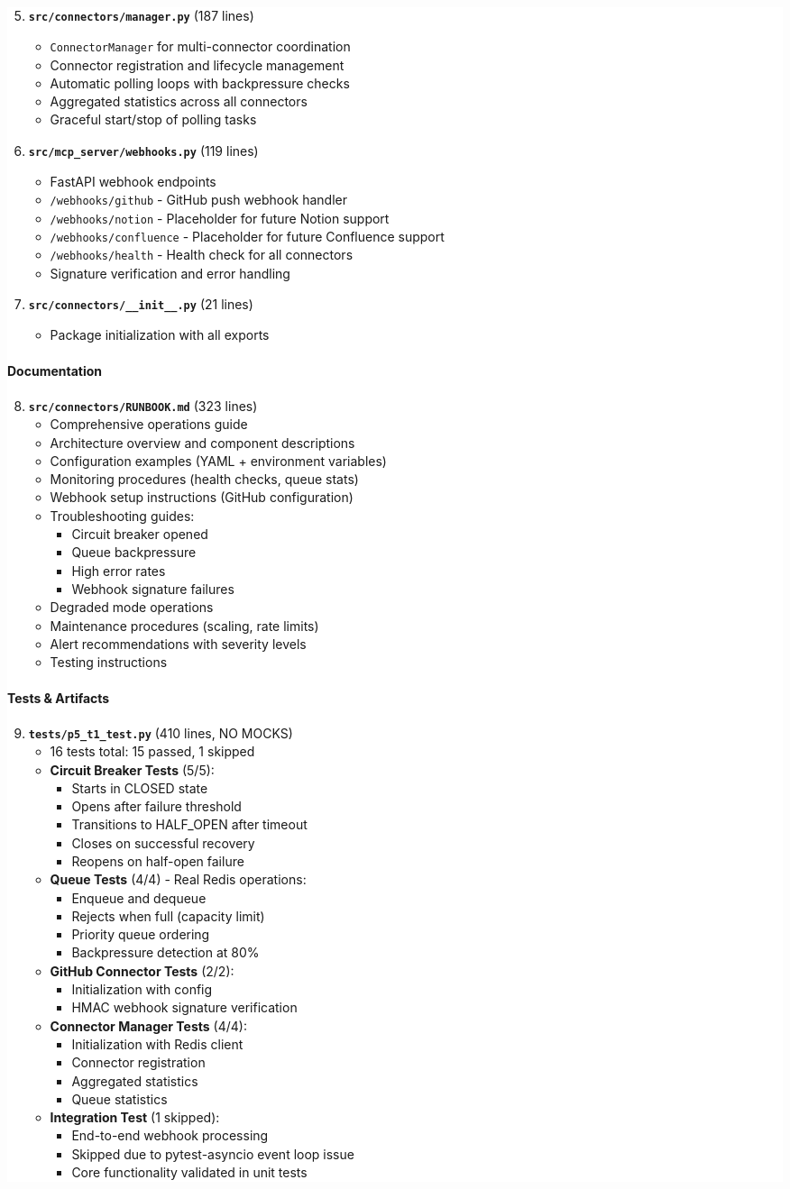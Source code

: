 5. **`src/connectors/manager.py`** (187 lines)
   - `ConnectorManager` for multi-connector coordination
   - Connector registration and lifecycle management
   - Automatic polling loops with backpressure checks
   - Aggregated statistics across all connectors
   - Graceful start/stop of polling tasks

6. **`src/mcp_server/webhooks.py`** (119 lines)
   - FastAPI webhook endpoints
   - `/webhooks/github` - GitHub push webhook handler
   - `/webhooks/notion` - Placeholder for future Notion support
   - `/webhooks/confluence` - Placeholder for future Confluence support
   - `/webhooks/health` - Health check for all connectors
   - Signature verification and error handling

7. **`src/connectors/__init__.py`** (21 lines)
   - Package initialization with all exports

#### Documentation

8. **`src/connectors/RUNBOOK.md`** (323 lines)
   - Comprehensive operations guide
   - Architecture overview and component descriptions
   - Configuration examples (YAML + environment variables)
   - Monitoring procedures (health checks, queue stats)
   - Webhook setup instructions (GitHub configuration)
   - Troubleshooting guides:
     - Circuit breaker opened
     - Queue backpressure
     - High error rates
     - Webhook signature failures
   - Degraded mode operations
   - Maintenance procedures (scaling, rate limits)
   - Alert recommendations with severity levels
   - Testing instructions

#### Tests & Artifacts

9. **`tests/p5_t1_test.py`** (410 lines, NO MOCKS)
   - 16 tests total: 15 passed, 1 skipped
   - **Circuit Breaker Tests** (5/5):
     - Starts in CLOSED state
     - Opens after failure threshold
     - Transitions to HALF_OPEN after timeout
     - Closes on successful recovery
     - Reopens on half-open failure
   - **Queue Tests** (4/4) - Real Redis operations:
     - Enqueue and dequeue
     - Rejects when full (capacity limit)
     - Priority queue ordering
     - Backpressure detection at 80%
   - **GitHub Connector Tests** (2/2):
     - Initialization with config
     - HMAC webhook signature verification
   - **Connector Manager Tests** (4/4):
     - Initialization with Redis client
     - Connector registration
     - Aggregated statistics
     - Queue statistics
   - **Integration Test** (1 skipped):
     - End-to-end webhook processing
     - Skipped due to pytest-asyncio event loop issue
     - Core functionality validated in unit tests
